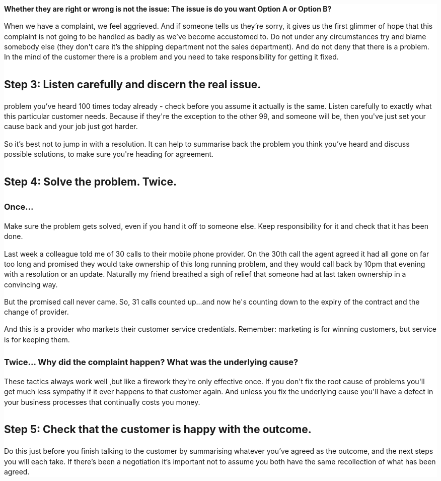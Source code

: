 **Whether they are right or wrong is not the issue: The issue is do you want
Option A or Option B?**

When we have a complaint, we feel aggrieved. And if someone tells us they’re
sorry, it gives us the first glimmer of hope that this complaint is not going to
be handled as badly as we’ve become accustomed to. Do not under any
circumstances try and blame somebody else (they don't care it’s the shipping
department not the sales department). And do not deny that there is a problem.
In the mind of the customer there is a problem and you need to take
responsibility for getting it fixed.


## Step 3: Listen carefully and discern the real issue.

problem you’ve heard 100 times today already - check before you assume it
actually is the same. Listen carefully to exactly what this particular customer
needs. Because if they're the exception to the other 99, and someone will be,
then you've just set your cause back and your job just got harder.

So it’s best not to jump in with a resolution. It can help to summarise back the
problem you think you’ve heard and discuss possible solutions, to make sure
you're heading for agreement.


## Step 4: Solve the problem. Twice.

### Once...
Make sure the problem gets solved, even if you hand it off to someone else. Keep
responsibility for it and check that it has been done.

Last week a colleague told me of 30 calls to their mobile phone provider. On the
30th call the agent agreed it had all gone on far too long and promised they
would take ownership of this long running problem, and they would call back by
10pm that evening with a resolution or an update. Naturally my friend breathed a
sigh of relief that someone had at last taken ownership in a convincing way.

But the promised call never came. So, 31 calls counted up...and now he's
counting down to the expiry of the contract and the change of provider.

And this is a provider who markets their customer service credentials. Remember:
marketing is for winning customers, but service is for keeping them.

### Twice... Why did the complaint happen? What was the underlying cause?
These tactics always work well ,but like a firework they're only effective once.
If you don't fix the root cause of problems you'll get much less sympathy if it
ever happens to that customer again. And unless you fix the underlying cause
you'll have a defect in your business processes that continually costs you
money.


## Step 5: Check that the customer is happy with the outcome.
Do this just before you finish talking to the customer by summarising whatever
you’ve agreed as the outcome, and the next steps you will each take. If there’s
been a negotiation it’s important not to assume you both have the same
recollection of what has been agreed.
